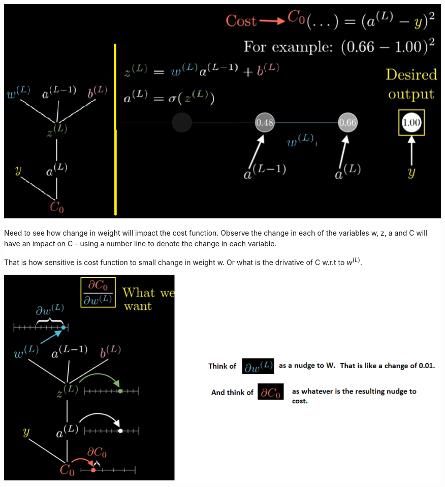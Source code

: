 ![](images/52.PNG)

Need to see how change in weight will impact the cost function. Observe the change in each of the variables w, z, a and C will have an impact on C - using a number line to denote the change in each variable.

That is how sensitive is cost function to small change in weight w. Or what is the drivative of C w.r.t to $w^{(L)}$.

![](images/54.PNG)
